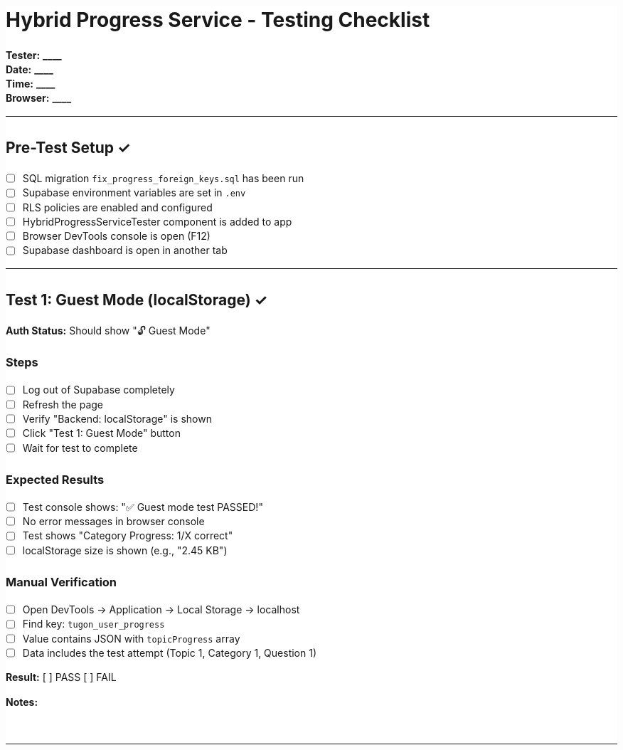 # Hybrid Progress Service - Testing Checklist

**Tester:** ******\_\_\_\_******  
**Date:** ******\_\_\_\_******  
**Time:** ******\_\_\_\_******  
**Browser:** ******\_\_\_\_******

---

## Pre-Test Setup ✓

- [ ] SQL migration `fix_progress_foreign_keys.sql` has been run
- [ ] Supabase environment variables are set in `.env`
- [ ] RLS policies are enabled and configured
- [ ] HybridProgressServiceTester component is added to app
- [ ] Browser DevTools console is open (F12)
- [ ] Supabase dashboard is open in another tab

---

## Test 1: Guest Mode (localStorage) ✓

**Auth Status:** Should show "🔓 Guest Mode"

### Steps

- [ ] Log out of Supabase completely
- [ ] Refresh the page
- [ ] Verify "Backend: localStorage" is shown
- [ ] Click "Test 1: Guest Mode" button
- [ ] Wait for test to complete

### Expected Results

- [ ] Test console shows: "✅ Guest mode test PASSED!"
- [ ] No error messages in browser console
- [ ] Test shows "Category Progress: 1/X correct"
- [ ] localStorage size is shown (e.g., "2.45 KB")

### Manual Verification

- [ ] Open DevTools → Application → Local Storage → localhost
- [ ] Find key: `tugon_user_progress`
- [ ] Value contains JSON with `topicProgress` array
- [ ] Data includes the test attempt (Topic 1, Category 1, Question 1)

**Result:** [ ] PASS [ ] FAIL

**Notes:**

```


```

---